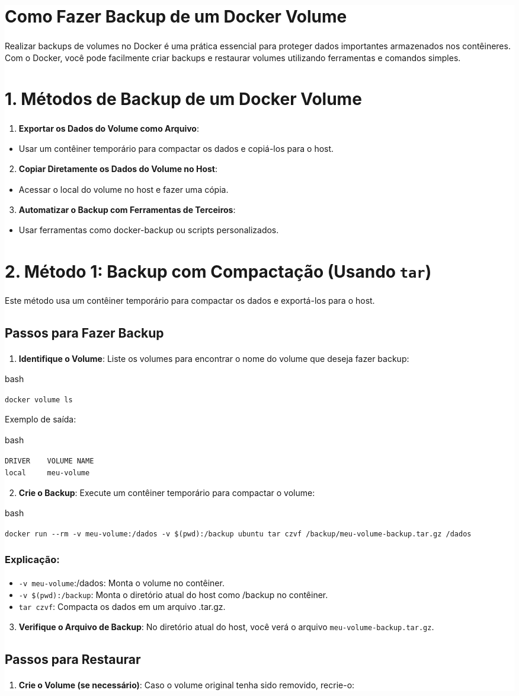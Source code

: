 # Como Fazer Backup de um Docker Volume
Realizar backups de volumes no Docker é uma prática essencial para proteger dados importantes armazenados nos contêineres. Com o Docker, você pode facilmente criar backups e restaurar volumes utilizando ferramentas e comandos simples.

# 1. Métodos de Backup de um Docker Volume
1. **Exportar os Dados do Volume como Arquivo**:
- Usar um contêiner temporário para compactar os dados e copiá-los para o host.
2. **Copiar Diretamente os Dados do Volume no Host**:
- Acessar o local do volume no host e fazer uma cópia.
3. **Automatizar o Backup com Ferramentas de Terceiros**:
- Usar ferramentas como docker-backup ou scripts personalizados.

# 2. Método 1: Backup com Compactação (Usando `tar`)
Este método usa um contêiner temporário para compactar os dados e exportá-los para o host.

## Passos para Fazer Backup
1. **Identifique o Volume**: Liste os volumes para encontrar o nome do volume que deseja fazer backup:

bash
```
docker volume ls
```
Exemplo de saída:

bash
```
DRIVER    VOLUME NAME
local     meu-volume
```
2. **Crie o Backup**: Execute um contêiner temporário para compactar o volume:

bash
```
docker run --rm -v meu-volume:/dados -v $(pwd):/backup ubuntu tar czvf /backup/meu-volume-backup.tar.gz /dados
```
### Explicação:
- `-v meu-volume`:/dados: Monta o volume no contêiner.
- `-v $(pwd):/backup`: Monta o diretório atual do host como /backup no contêiner.
- `tar czvf`: Compacta os dados em um arquivo .tar.gz.

3. **Verifique o Arquivo de Backup**: No diretório atual do host, você verá o arquivo `meu-volume-backup.tar.gz`.

## Passos para Restaurar
1. **Crie o Volume (se necessário)**: Caso o volume original tenha sido removido, recrie-o:
